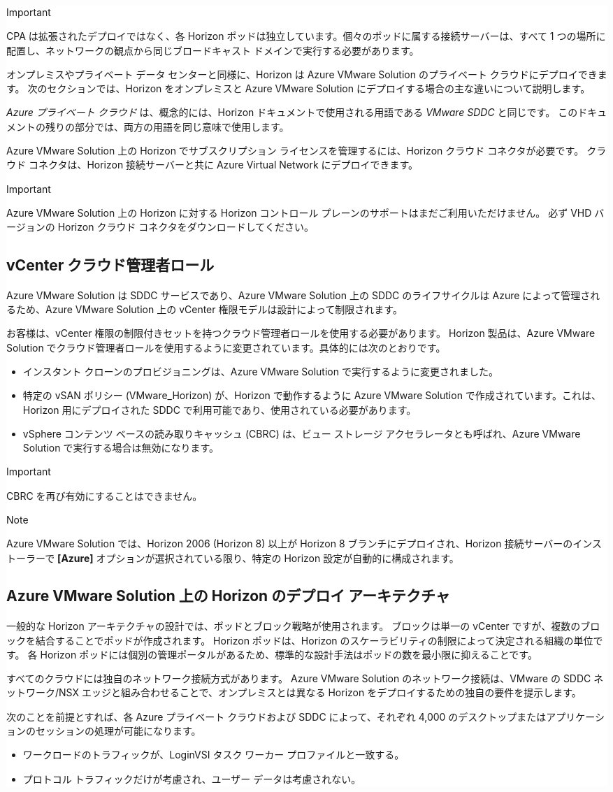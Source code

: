 >[!IMPORTANT]
>CPA は拡張されたデプロイではなく、各 Horizon ポッドは独立しています。個々のポッドに属する接続サーバーは、すべて 1 つの場所に配置し、ネットワークの観点から同じブロードキャスト ドメインで実行する必要があります。

オンプレミスやプライベート データ センターと同様に、Horizon は Azure VMware Solution のプライベート クラウドにデプロイできます。 次のセクションでは、Horizon をオンプレミスと Azure VMware Solution にデプロイする場合の主な違いについて説明します。

_Azure プライベート クラウド_ は、概念的には、Horizon ドキュメントで使用される用語である _VMware SDDC_ と同じです。 このドキュメントの残りの部分では、両方の用語を同じ意味で使用します。

Azure VMware Solution 上の Horizon でサブスクリプション ライセンスを管理するには、Horizon クラウド コネクタが必要です。 クラウド コネクタは、Horizon 接続サーバーと共に Azure Virtual Network にデプロイできます。

>[!IMPORTANT]
>Azure VMware Solution 上の Horizon に対する Horizon コントロール プレーンのサポートはまだご利用いただけません。 必ず VHD バージョンの Horizon クラウド コネクタをダウンロードしてください。

## <a name="vcenter-cloud-admin-role"></a>vCenter クラウド管理者ロール

Azure VMware Solution は SDDC サービスであり、Azure VMware Solution 上の SDDC のライフサイクルは Azure によって管理されるため、Azure VMware Solution 上の vCenter 権限モデルは設計によって制限されます。

お客様は、vCenter 権限の制限付きセットを持つクラウド管理者ロールを使用する必要があります。 Horizon 製品は、Azure VMware Solution でクラウド管理者ロールを使用するように変更されています。具体的には次のとおりです。

* インスタント クローンのプロビジョニングは、Azure VMware Solution で実行するように変更されました。

* 特定の vSAN ポリシー (VMware_Horizon) が、Horizon で動作するように Azure VMware Solution で作成されています。これは、Horizon 用にデプロイされた SDDC で利用可能であり、使用されている必要があります。

* vSphere コンテンツ ベースの読み取りキャッシュ (CBRC) は、ビュー ストレージ アクセラレータとも呼ばれ、Azure VMware Solution で実行する場合は無効になります。

>[!IMPORTANT]
>CBRC を再び有効にすることはできません。

>[!NOTE]
>Azure VMware Solution では、Horizon 2006 (Horizon 8) 以上が Horizon 8 ブランチにデプロイされ、Horizon 接続サーバーのインストーラーで **[Azure]** オプションが選択されている限り、特定の Horizon 設定が自動的に構成されます。

## <a name="horizon-on-azure-vmware-solution-deployment-architecture"></a>Azure VMware Solution 上の Horizon のデプロイ アーキテクチャ

一般的な Horizon アーキテクチャの設計では、ポッドとブロック戦略が使用されます。 ブロックは単一の vCenter ですが、複数のブロックを結合することでポッドが作成されます。 Horizon ポッドは、Horizon のスケーラビリティの制限によって決定される組織の単位です。 各 Horizon ポッドには個別の管理ポータルがあるため、標準的な設計手法はポッドの数を最小限に抑えることです。

すべてのクラウドには独自のネットワーク接続方式があります。 Azure VMware Solution のネットワーク接続は、VMware の SDDC ネットワーク/NSX エッジと組み合わせることで、オンプレミスとは異なる Horizon をデプロイするための独自の要件を提示します。

次のことを前提とすれば、各 Azure プライベート クラウドおよび SDDC によって、それぞれ 4,000 のデスクトップまたはアプリケーションのセッションの処理が可能になります。

* ワークロードのトラフィックが、LoginVSI タスク ワーカー プロファイルと一致する。

* プロトコル トラフィックだけが考慮され、ユーザー データは考慮されない。
